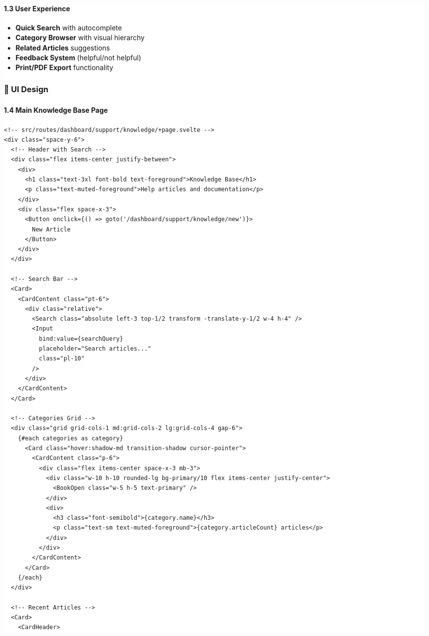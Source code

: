 #### **1.3 User Experience**

- **Quick Search** with autocomplete
- **Category Browser** with visual hierarchy
- **Related Articles** suggestions
- **Feedback System** (helpful/not helpful)
- **Print/PDF Export** functionality

### 🎨 UI Design

#### **1.4 Main Knowledge Base Page**

```svelte
<!-- src/routes/dashboard/support/knowledge/+page.svelte -->
<div class="space-y-6">
  <!-- Header with Search -->
  <div class="flex items-center justify-between">
    <div>
      <h1 class="text-3xl font-bold text-foreground">Knowledge Base</h1>
      <p class="text-muted-foreground">Help articles and documentation</p>
    </div>
    <div class="flex space-x-3">
      <Button onclick={() => goto('/dashboard/support/knowledge/new')}>
        New Article
      </Button>
    </div>
  </div>

  <!-- Search Bar -->
  <Card>
    <CardContent class="pt-6">
      <div class="relative">
        <Search class="absolute left-3 top-1/2 transform -translate-y-1/2 w-4 h-4" />
        <Input
          bind:value={searchQuery}
          placeholder="Search articles..."
          class="pl-10"
        />
      </div>
    </CardContent>
  </Card>

  <!-- Categories Grid -->
  <div class="grid grid-cols-1 md:grid-cols-2 lg:grid-cols-4 gap-6">
    {#each categories as category}
      <Card class="hover:shadow-md transition-shadow cursor-pointer">
        <CardContent class="p-6">
          <div class="flex items-center space-x-3 mb-3">
            <div class="w-10 h-10 rounded-lg bg-primary/10 flex items-center justify-center">
              <BookOpen class="w-5 h-5 text-primary" />
            </div>
            <div>
              <h3 class="font-semibold">{category.name}</h3>
              <p class="text-sm text-muted-foreground">{category.articleCount} articles</p>
            </div>
          </div>
        </CardContent>
      </Card>
    {/each}
  </div>

  <!-- Recent Articles -->
  <Card>
    <CardHeader>
```